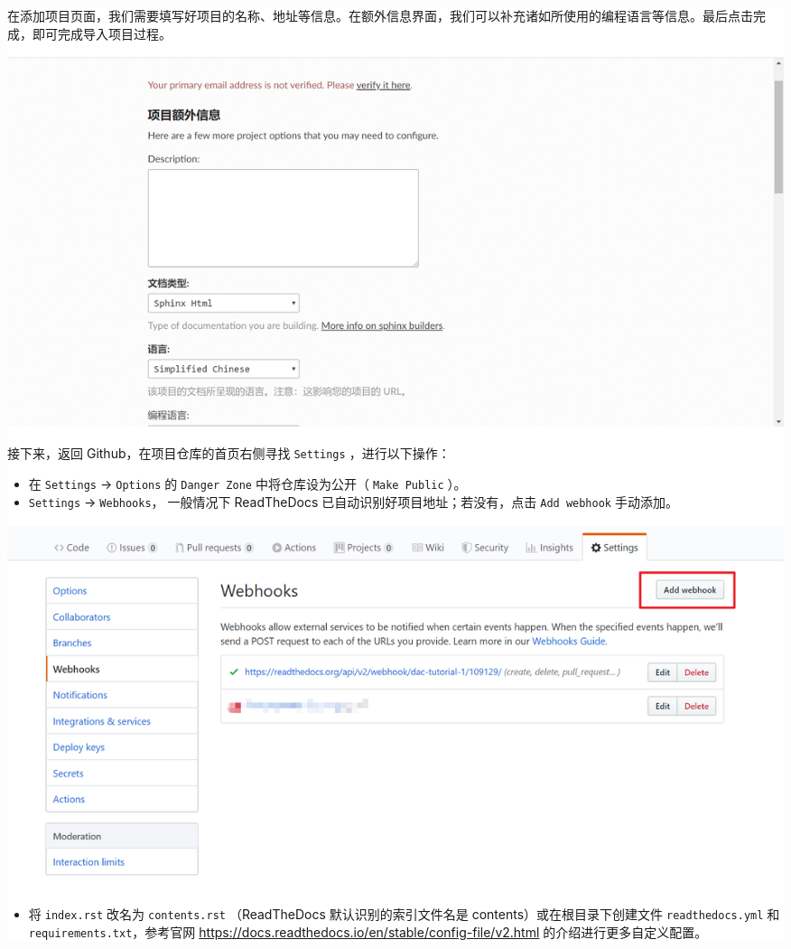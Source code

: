 在添加项目页面，我们需要填写好项目的名称、地址等信息。在额外信息界面，我们可以补充诸如所使用的编程语言等信息。最后点击完成，即可完成导入项目过程。

![image](images/rtd-extra-info.png)

接下来，返回 Github，在项目仓库的首页右侧寻找 `Settings` ，进行以下操作：

-   在 `Settings` -> `Options` 的 `Danger Zone` 中将仓库设为公开（ `Make Public` ）。
-   `Settings` -> `Webhooks`， 一般情况下 ReadTheDocs 已自动识别好项目地址；若没有，点击 `Add webhook` 手动添加。

![image](images/add-webhook.png)

-   将 `index.rst` 改名为 `contents.rst` （ReadTheDocs 默认识别的索引文件名是 contents）或在根目录下创建文件 `readthedocs.yml` 和 `requirements.txt`，参考官网 <https://docs.readthedocs.io/en/stable/config-file/v2.html> 的介绍进行更多自定义配置。
